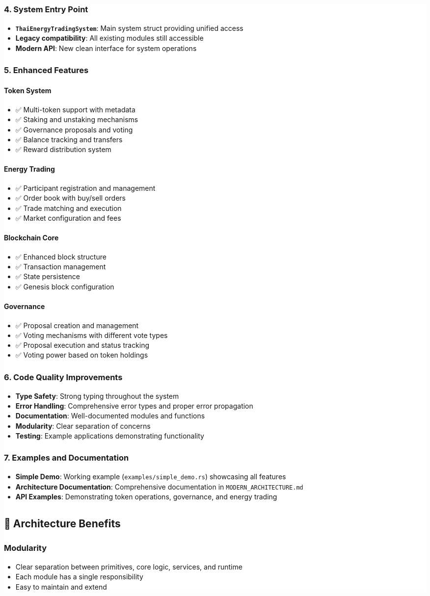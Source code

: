 ### 4. **System Entry Point**
- **`ThaiEnergyTradingSystem`**: Main system struct providing unified access
- **Legacy compatibility**: All existing modules still accessible
- **Modern API**: New clean interface for system operations

### 5. **Enhanced Features**

#### **Token System**
- ✅ Multi-token support with metadata
- ✅ Staking and unstaking mechanisms
- ✅ Governance proposals and voting
- ✅ Balance tracking and transfers
- ✅ Reward distribution system

#### **Energy Trading**
- ✅ Participant registration and management
- ✅ Order book with buy/sell orders
- ✅ Trade matching and execution
- ✅ Market configuration and fees

#### **Blockchain Core**
- ✅ Enhanced block structure
- ✅ Transaction management
- ✅ State persistence
- ✅ Genesis block configuration

#### **Governance**
- ✅ Proposal creation and management
- ✅ Voting mechanisms with different vote types
- ✅ Proposal execution and status tracking
- ✅ Voting power based on token holdings

### 6. **Code Quality Improvements**
- **Type Safety**: Strong typing throughout the system
- **Error Handling**: Comprehensive error types and proper error propagation
- **Documentation**: Well-documented modules and functions
- **Modularity**: Clear separation of concerns
- **Testing**: Example applications demonstrating functionality

### 7. **Examples and Documentation**
- **Simple Demo**: Working example (`examples/simple_demo.rs`) showcasing all features
- **Architecture Documentation**: Comprehensive documentation in `MODERN_ARCHITECTURE.md`
- **API Examples**: Demonstrating token operations, governance, and energy trading

## 🎯 Architecture Benefits

### **Modularity**
- Clear separation between primitives, core logic, services, and runtime
- Each module has a single responsibility
- Easy to maintain and extend
